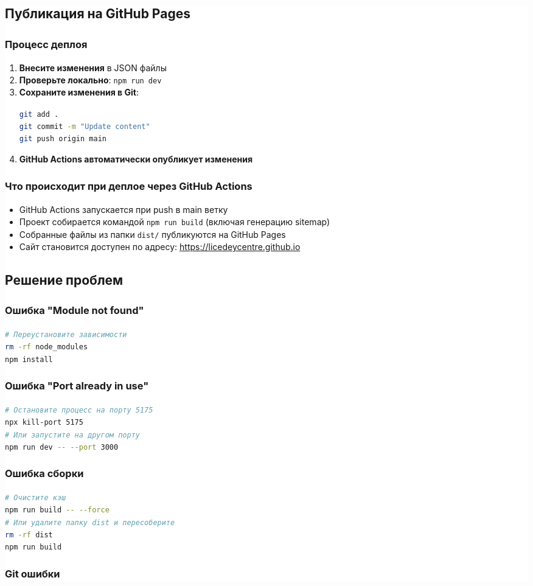 ## Публикация на GitHub Pages

### Процесс деплоя

1. **Внесите изменения** в JSON файлы
2. **Проверьте локально**: `npm run dev`
3. **Сохраните изменения в Git**:
   ```bash
   git add .
   git commit -m "Update content"
   git push origin main
   ```
4. **GitHub Actions автоматически опубликует изменения**

### Что происходит при деплое через GitHub Actions

- GitHub Actions запускается при push в main ветку
- Проект собирается командой `npm run build` (включая генерацию sitemap)
- Собранные файлы из папки `dist/` публикуются на GitHub Pages
- Сайт становится доступен по адресу: https://licedeycentre.github.io

## Решение проблем

### Ошибка "Module not found"

```bash
# Переустановите зависимости
rm -rf node_modules
npm install
```

### Ошибка "Port already in use"

```bash
# Остановите процесс на порту 5175
npx kill-port 5175
# Или запустите на другом порту
npm run dev -- --port 3000
```

### Ошибка сборки

```bash
# Очистите кэш
npm run build -- --force
# Или удалите папку dist и пересоберите
rm -rf dist
npm run build
```

### Git ошибки
